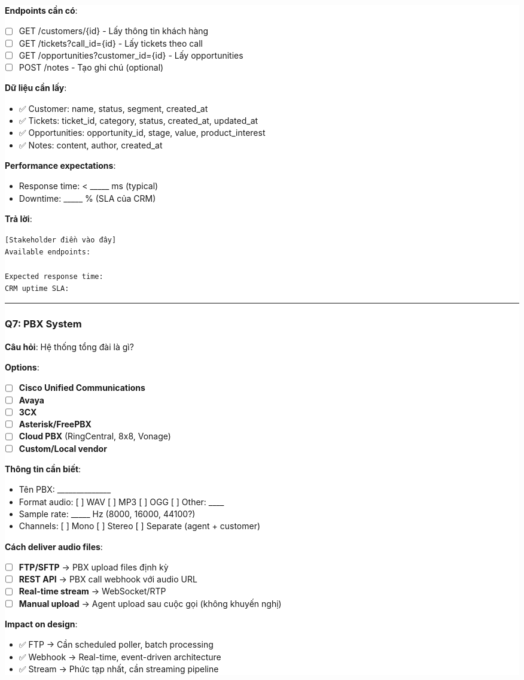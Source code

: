 **Endpoints cần có**:
- [ ] GET /customers/{id} - Lấy thông tin khách hàng
- [ ] GET /tickets?call_id={id} - Lấy tickets theo call
- [ ] GET /opportunities?customer_id={id} - Lấy opportunities
- [ ] POST /notes - Tạo ghi chú (optional)

**Dữ liệu cần lấy**:
- ✅ Customer: name, status, segment, created_at
- ✅ Tickets: ticket_id, category, status, created_at, updated_at
- ✅ Opportunities: opportunity_id, stage, value, product_interest
- ✅ Notes: content, author, created_at

**Performance expectations**:
- Response time: < _____ ms (typical)
- Downtime: _____ % (SLA của CRM)

**Trả lời**:
```
[Stakeholder điền vào đây]
Available endpoints:

Expected response time:
CRM uptime SLA:
```

---

### Q7: PBX System
**Câu hỏi**: Hệ thống tổng đài là gì?

**Options**:
- [ ] **Cisco Unified Communications**
- [ ] **Avaya**
- [ ] **3CX**
- [ ] **Asterisk/FreePBX**
- [ ] **Cloud PBX** (RingCentral, 8x8, Vonage)
- [ ] **Custom/Local vendor**

**Thông tin cần biết**:
- Tên PBX: ______________
- Format audio: [ ] WAV [ ] MP3 [ ] OGG [ ] Other: ____
- Sample rate: _____ Hz (8000, 16000, 44100?)
- Channels: [ ] Mono [ ] Stereo [ ] Separate (agent + customer)

**Cách deliver audio files**:
- [ ] **FTP/SFTP** → PBX upload files định kỳ
- [ ] **REST API** → PBX call webhook với audio URL
- [ ] **Real-time stream** → WebSocket/RTP
- [ ] **Manual upload** → Agent upload sau cuộc gọi (không khuyến nghị)

**Impact on design**:
- ✅ FTP → Cần scheduled poller, batch processing
- ✅ Webhook → Real-time, event-driven architecture
- ✅ Stream → Phức tạp nhất, cần streaming pipeline
